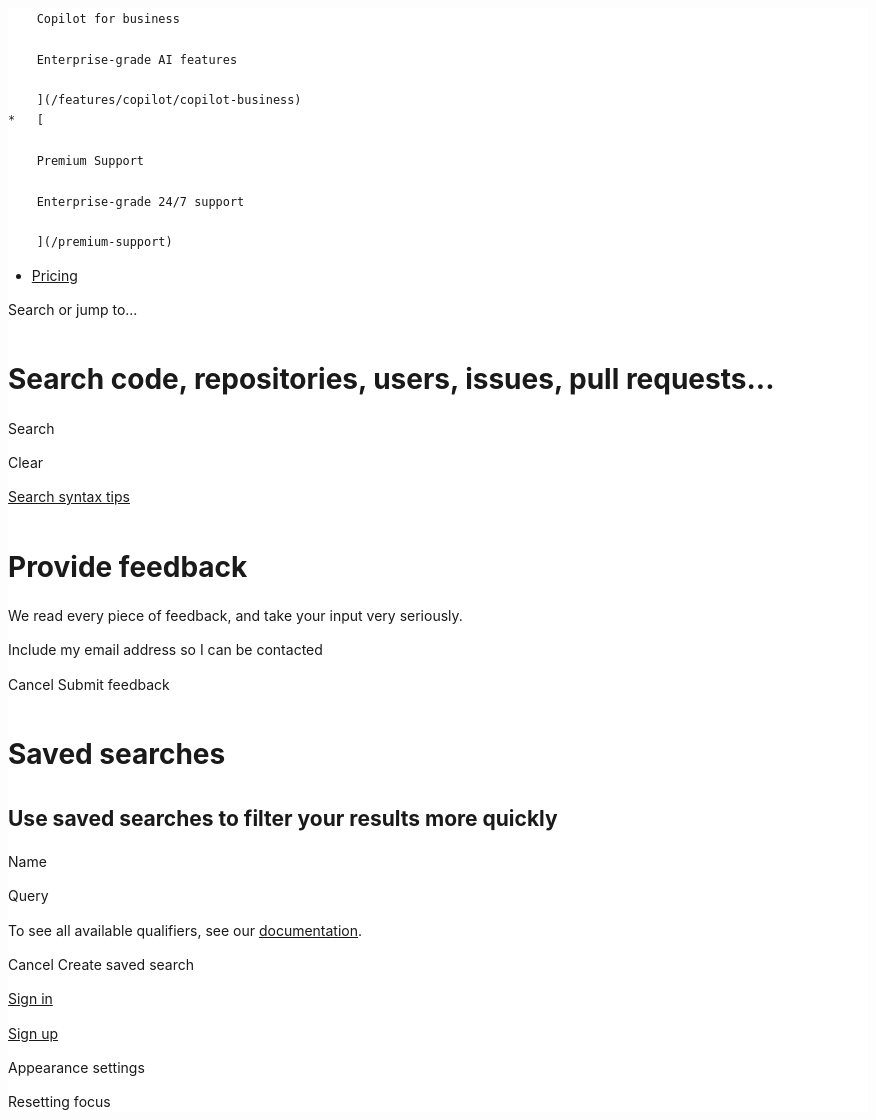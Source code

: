         Copilot for business
        
        Enterprise-grade AI features
        
        ](/features/copilot/copilot-business)
    *   [
        
        Premium Support
        
        Enterprise-grade 24/7 support
        
        ](/premium-support)
    
*   [Pricing](https://github.com/pricing)

Search or jump to...

# Search code, repositories, users, issues, pull requests...

Search

Clear

[Search syntax tips](https://docs.github.com/search-github/github-code-search/understanding-github-code-search-syntax)

# Provide feedback

We read every piece of feedback, and take your input very seriously.

 Include my email address so I can be contacted

Cancel Submit feedback

# Saved searches

## Use saved searches to filter your results more quickly

Name  

Query 

To see all available qualifiers, see our [documentation](https://docs.github.com/search-github/github-code-search/understanding-github-code-search-syntax).

Cancel Create saved search

[Sign in](/login?return_to=https%3A%2F%2Fgithub.com%2Fliquidmetal-dev%2Fflintlock)

[Sign up](/signup?ref_cta=Sign+up&ref_loc=header+logged+out&ref_page=%2F%3Cuser-name%3E%2F%3Crepo-name%3E&source=header-repo&source_repo=liquidmetal-dev%2Fflintlock)

Appearance settings

Resetting focus
